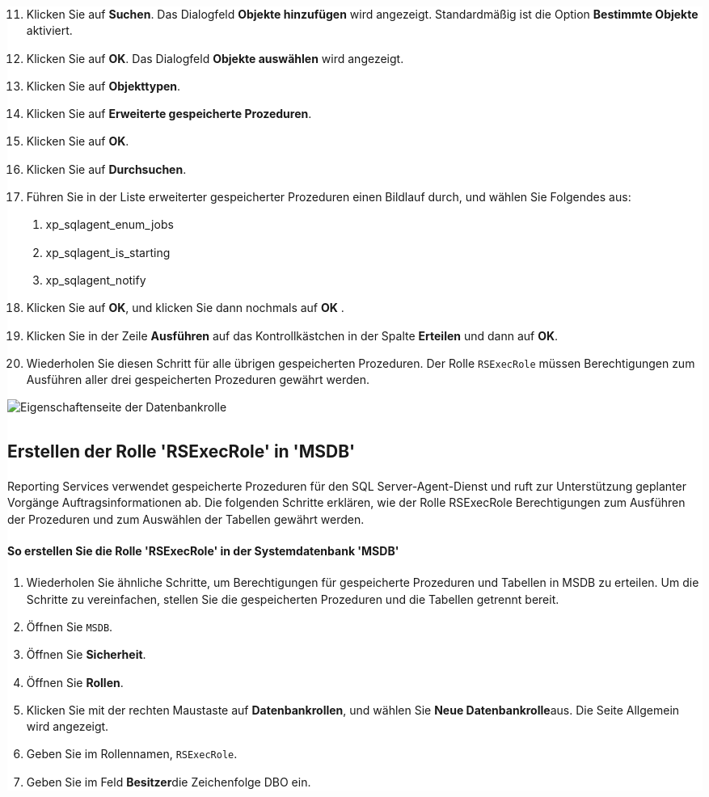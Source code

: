 11. Klicken Sie auf **Suchen**. Das Dialogfeld **Objekte hinzufügen** wird angezeigt. Standardmäßig ist die Option **Bestimmte Objekte** aktiviert.  
  
12. Klicken Sie auf **OK**. Das Dialogfeld **Objekte auswählen** wird angezeigt.  
  
13. Klicken Sie auf **Objekttypen**.  
  
14. Klicken Sie auf **Erweiterte gespeicherte Prozeduren**.  
  
15. Klicken Sie auf **OK**.  
  
16. Klicken Sie auf **Durchsuchen**.  
  
17. Führen Sie in der Liste erweiterter gespeicherter Prozeduren einen Bildlauf durch, und wählen Sie Folgendes aus:  
  
    1.  xp_sqlagent_enum_jobs  
  
    2.  xp_sqlagent_is_starting  
  
    3.  xp_sqlagent_notify  
  
18. Klicken Sie auf **OK**, und klicken Sie dann nochmals auf **OK** .  
  
19. Klicken Sie in der Zeile **Ausführen** auf das Kontrollkästchen in der Spalte **Erteilen** und dann auf **OK**.  
  
20. Wiederholen Sie diesen Schritt für alle übrigen gespeicherten Prozeduren. Der Rolle `RSExecRole` müssen Berechtigungen zum Ausführen aller drei gespeicherten Prozeduren gewährt werden.  
  
 ![Eigenschaftenseite der Datenbankrolle](../media/rsexecroledbproperties.gif "Database Role Properties page")  
  
## <a name="create-rsexecrole-in-msdb"></a>Erstellen der Rolle 'RSExecRole' in 'MSDB'  
 Reporting Services verwendet gespeicherte Prozeduren für den SQL Server-Agent-Dienst und ruft zur Unterstützung geplanter Vorgänge Auftragsinformationen ab. Die folgenden Schritte erklären, wie der Rolle RSExecRole Berechtigungen zum Ausführen der Prozeduren und zum Auswählen der Tabellen gewährt werden.  
  
#### <a name="to-create-rsexecrole-in-the-msdb-system-database"></a>So erstellen Sie die Rolle 'RSExecRole' in der Systemdatenbank 'MSDB'  
  
1.  Wiederholen Sie ähnliche Schritte, um Berechtigungen für gespeicherte Prozeduren und Tabellen in MSDB zu erteilen. Um die Schritte zu vereinfachen, stellen Sie die gespeicherten Prozeduren und die Tabellen getrennt bereit.  
  
2.  Öffnen Sie `MSDB`.  
  
3.  Öffnen Sie **Sicherheit**.  
  
4.  Öffnen Sie **Rollen**.  
  
5.  Klicken Sie mit der rechten Maustaste auf **Datenbankrollen**, und wählen Sie **Neue Datenbankrolle**aus. Die Seite Allgemein wird angezeigt.  
  
6.  Geben Sie im Rollennamen, `RSExecRole`.  
  
7.  Geben Sie im Feld **Besitzer**die Zeichenfolge DBO ein.  
  